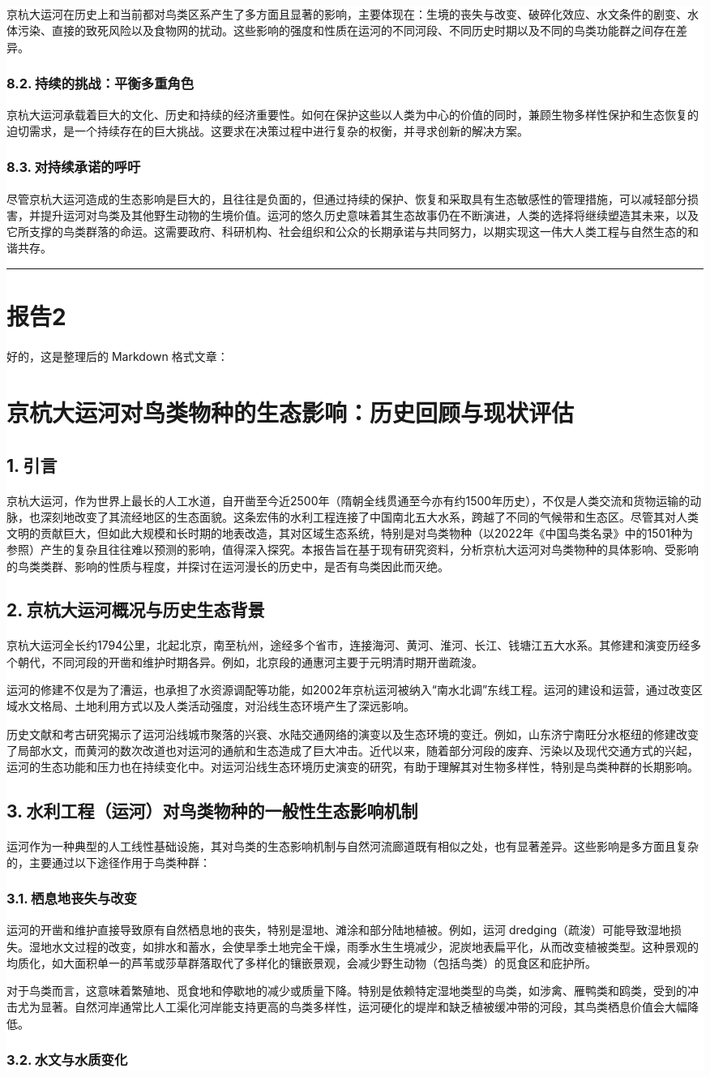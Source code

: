 京杭大运河在历史上和当前都对鸟类区系产生了多方面且显著的影响，主要体现在：生境的丧失与改变、破碎化效应、水文条件的剧变、水体污染、直接的致死风险以及食物网的扰动。这些影响的强度和性质在运河的不同河段、不同历史时期以及不同的鸟类功能群之间存在差异。

### 8.2. 持续的挑战：平衡多重角色

京杭大运河承载着巨大的文化、历史和持续的经济重要性。如何在保护这些以人类为中心的价值的同时，兼顾生物多样性保护和生态恢复的迫切需求，是一个持续存在的巨大挑战。这要求在决策过程中进行复杂的权衡，并寻求创新的解决方案。

### 8.3. 对持续承诺的呼吁

尽管京杭大运河造成的生态影响是巨大的，且往往是负面的，但通过持续的保护、恢复和采取具有生态敏感性的管理措施，可以减轻部分损害，并提升运河对鸟类及其他野生动物的生境价值。运河的悠久历史意味着其生态故事仍在不断演进，人类的选择将继续塑造其未来，以及它所支撑的鸟类群落的命运。这需要政府、科研机构、社会组织和公众的长期承诺与共同努力，以期实现这一伟大人类工程与自然生态的和谐共存。

---

# 报告2

好的，这是整理后的 Markdown 格式文章：

# 京杭大运河对鸟类物种的生态影响：历史回顾与现状评估

## 1. 引言

京杭大运河，作为世界上最长的人工水道，自开凿至今近2500年（隋朝全线贯通至今亦有约1500年历史），不仅是人类交流和货物运输的动脉，也深刻地改变了其流经地区的生态面貌。这条宏伟的水利工程连接了中国南北五大水系，跨越了不同的气候带和生态区。尽管其对人类文明的贡献巨大，但如此大规模和长时期的地表改造，其对区域生态系统，特别是对鸟类物种（以2022年《中国鸟类名录》中的1501种为参照）产生的复杂且往往难以预测的影响，值得深入探究。本报告旨在基于现有研究资料，分析京杭大运河对鸟类物种的具体影响、受影响的鸟类类群、影响的性质与程度，并探讨在运河漫长的历史中，是否有鸟类因此而灭绝。

## 2. 京杭大运河概况与历史生态背景

京杭大运河全长约1794公里，北起北京，南至杭州，途经多个省市，连接海河、黄河、淮河、长江、钱塘江五大水系。其修建和演变历经多个朝代，不同河段的开凿和维护时期各异。例如，北京段的通惠河主要于元明清时期开凿疏浚。

运河的修建不仅是为了漕运，也承担了水资源调配等功能，如2002年京杭运河被纳入“南水北调”东线工程。运河的建设和运营，通过改变区域水文格局、土地利用方式以及人类活动强度，对沿线生态环境产生了深远影响。

历史文献和考古研究揭示了运河沿线城市聚落的兴衰、水陆交通网络的演变以及生态环境的变迁。例如，山东济宁南旺分水枢纽的修建改变了局部水文，而黄河的数次改道也对运河的通航和生态造成了巨大冲击。近代以来，随着部分河段的废弃、污染以及现代交通方式的兴起，运河的生态功能和压力也在持续变化中。对运河沿线生态环境历史演变的研究，有助于理解其对生物多样性，特别是鸟类种群的长期影响。

## 3. 水利工程（运河）对鸟类物种的一般性生态影响机制

运河作为一种典型的人工线性基础设施，其对鸟类的生态影响机制与自然河流廊道既有相似之处，也有显著差异。这些影响是多方面且复杂的，主要通过以下途径作用于鸟类种群：

### 3.1. 栖息地丧失与改变

运河的开凿和维护直接导致原有自然栖息地的丧失，特别是湿地、滩涂和部分陆地植被。例如，运河 dredging（疏浚）可能导致湿地损失。湿地水文过程的改变，如排水和蓄水，会使旱季土地完全干燥，雨季水生生境减少，泥炭地表扁平化，从而改变植被类型。这种景观的均质化，如大面积单一的芦苇或莎草群落取代了多样化的镶嵌景观，会减少野生动物（包括鸟类）的觅食区和庇护所。

对于鸟类而言，这意味着繁殖地、觅食地和停歇地的减少或质量下降。特别是依赖特定湿地类型的鸟类，如涉禽、雁鸭类和鸥类，受到的冲击尤为显著。自然河岸通常比人工渠化河岸能支持更高的鸟类多样性，运河硬化的堤岸和缺乏植被缓冲带的河段，其鸟类栖息价值会大幅降低。

### 3.2. 水文与水质变化
